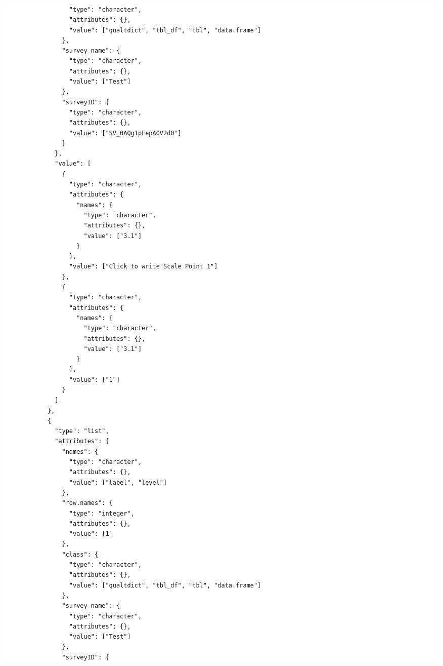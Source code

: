                       "type": "character",
                      "attributes": {},
                      "value": ["qualtdict", "tbl_df", "tbl", "data.frame"]
                    },
                    "survey_name": {
                      "type": "character",
                      "attributes": {},
                      "value": ["Test"]
                    },
                    "surveyID": {
                      "type": "character",
                      "attributes": {},
                      "value": ["SV_0AQg1pFepA0V2d0"]
                    }
                  },
                  "value": [
                    {
                      "type": "character",
                      "attributes": {
                        "names": {
                          "type": "character",
                          "attributes": {},
                          "value": ["3.1"]
                        }
                      },
                      "value": ["Click to write Scale Point 1"]
                    },
                    {
                      "type": "character",
                      "attributes": {
                        "names": {
                          "type": "character",
                          "attributes": {},
                          "value": ["3.1"]
                        }
                      },
                      "value": ["1"]
                    }
                  ]
                },
                {
                  "type": "list",
                  "attributes": {
                    "names": {
                      "type": "character",
                      "attributes": {},
                      "value": ["label", "level"]
                    },
                    "row.names": {
                      "type": "integer",
                      "attributes": {},
                      "value": [1]
                    },
                    "class": {
                      "type": "character",
                      "attributes": {},
                      "value": ["qualtdict", "tbl_df", "tbl", "data.frame"]
                    },
                    "survey_name": {
                      "type": "character",
                      "attributes": {},
                      "value": ["Test"]
                    },
                    "surveyID": {
